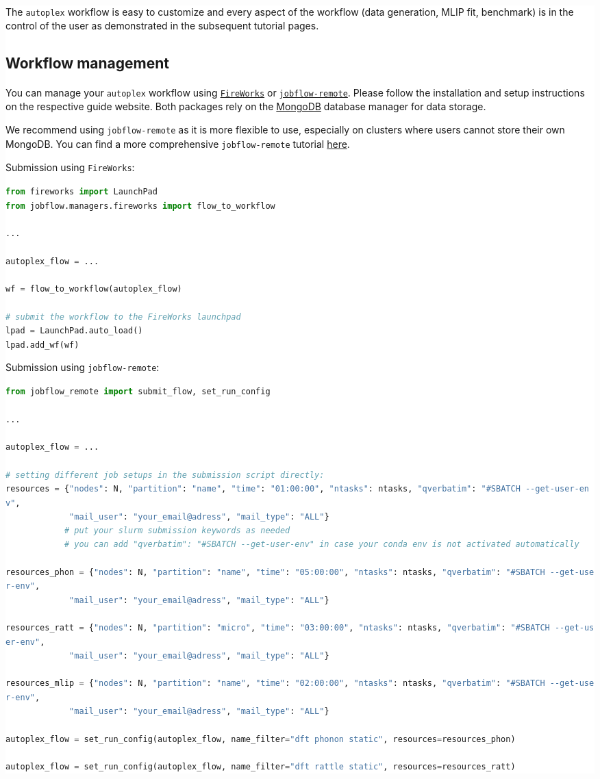 The `autoplex` workflow is easy to customize and every aspect of the workflow (data generation, MLIP fit, benchmark) is 
in the control of the user as demonstrated in the subsequent tutorial pages.

## Workflow management

You can manage your `autoplex` workflow using [`FireWorks`](https://materialsproject.github.io/fireworks/) or [`jobflow-remote`](https://matgenix.github.io/jobflow-remote/). 
Please follow the installation and setup instructions on the respective guide website.
Both packages rely on the [MongoDB](https://www.mongodb.com/) database manager for data storage.

We recommend using `jobflow-remote` as it is more flexible to use, especially on clusters where users cannot store their
own MongoDB. You can find a more comprehensive `jobflow-remote` tutorial [here](../jobflowremote.md).

Submission using `FireWorks`:
```python
from fireworks import LaunchPad
from jobflow.managers.fireworks import flow_to_workflow

...

autoplex_flow = ...

wf = flow_to_workflow(autoplex_flow)

# submit the workflow to the FireWorks launchpad
lpad = LaunchPad.auto_load()
lpad.add_wf(wf)
```

Submission using `jobflow-remote`:
```python
from jobflow_remote import submit_flow, set_run_config

...

autoplex_flow = ...

# setting different job setups in the submission script directly:
resources = {"nodes": N, "partition": "name", "time": "01:00:00", "ntasks": ntasks, "qverbatim": "#SBATCH --get-user-env",
             "mail_user": "your_email@adress", "mail_type": "ALL"}
            # put your slurm submission keywords as needed
            # you can add "qverbatim": "#SBATCH --get-user-env" in case your conda env is not activated automatically

resources_phon = {"nodes": N, "partition": "name", "time": "05:00:00", "ntasks": ntasks, "qverbatim": "#SBATCH --get-user-env",
             "mail_user": "your_email@adress", "mail_type": "ALL"}

resources_ratt = {"nodes": N, "partition": "micro", "time": "03:00:00", "ntasks": ntasks, "qverbatim": "#SBATCH --get-user-env",
             "mail_user": "your_email@adress", "mail_type": "ALL"}

resources_mlip = {"nodes": N, "partition": "name", "time": "02:00:00", "ntasks": ntasks, "qverbatim": "#SBATCH --get-user-env",
             "mail_user": "your_email@adress", "mail_type": "ALL"}

autoplex_flow = set_run_config(autoplex_flow, name_filter="dft phonon static", resources=resources_phon)

autoplex_flow = set_run_config(autoplex_flow, name_filter="dft rattle static", resources=resources_ratt)
```
